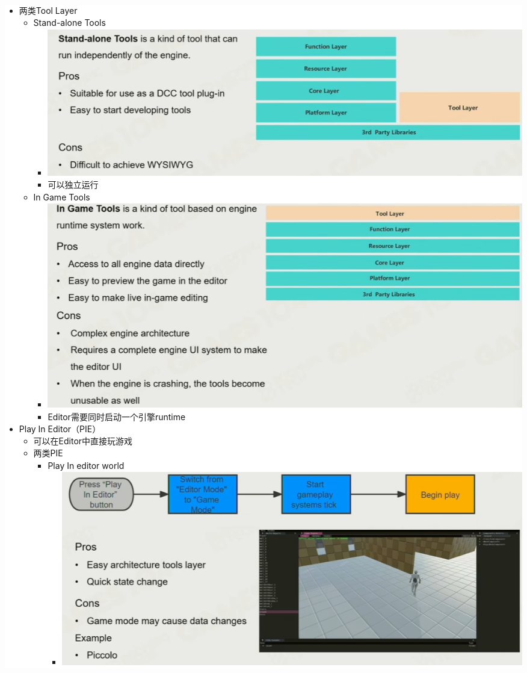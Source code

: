 * 两类Tool Layer
  * Stand-alone Tools
    * ![image-20240830161355549](./Notes-Chap8-x/image-20240830161355549.png)
    * 可以独立运行
  * In Game Tools
    * ![image-20240830161413909](./Notes-Chap8-x/image-20240830161413909.png)
    * Editor需要同时启动一个引擎runtime
* Play In Editor（PIE）
  * 可以在Editor中直接玩游戏
  * 两类PIE
    * Play In editor world
      * ![image-20240830162035494](./Notes-Chap8-x/image-20240830162035494.png)